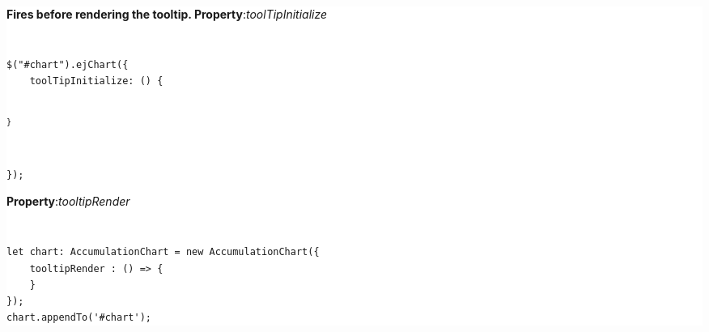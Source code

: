<tr>
<td><b>Fires before rendering the tooltip. </b></td>
<td>
<b>Property</b>:<i>toolTipInitialize</i>
</br>
</br>
<code>
$("#chart").ejChart({
    toolTipInitialize: () {

    }
});
</code>
</td>
<td>
<b>Property</b>:<i>tooltipRender </i>
</br>
</br>
<code>
let chart: AccumulationChart = new AccumulationChart({
    tooltipRender : () => {
    }
});
chart.appendTo('#chart');
</code>
</td>
</tr>

</table>